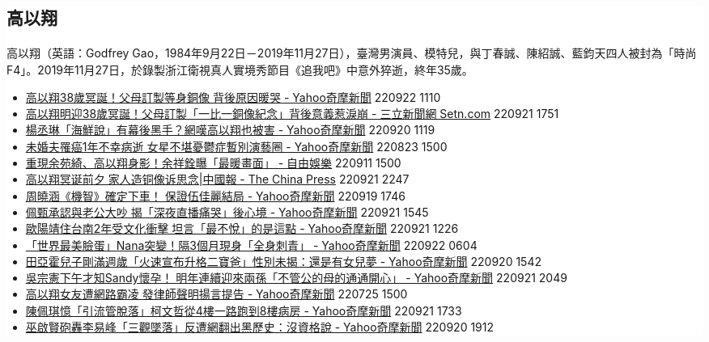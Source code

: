 ## 高以翔

高以翔（英語：Godfrey Gao，1984年9月22日－2019年11月27日），臺灣男演員、模特兒，與丁春誠、陳紹誠、藍鈞天四人被封為「時尚F4」。2019年11月27日，於錄製浙江衛視真人實境秀節目《追我吧》中意外猝逝，終年35歲。
- [高以翔38歲冥誕！父母訂製等身銅像 背後原因暖哭 - Yahoo奇摩新聞](https://tw.news.yahoo.com/%E9%AB%98%E4%BB%A5%E7%BF%9438%E6%AD%B2%E5%86%A5%E8%AA%95-%E7%88%B6%E6%AF%8D%E8%A8%82%E8%A3%BD%E7%AD%89%E8%BA%AB%E9%8A%85%E5%83%8F-%E8%83%8C%E5%BE%8C%E5%8E%9F%E5%9B%A0%E6%9A%96%E5%93%AD-025300690.html "高以翔38歲冥誕！父母訂製等身銅像 背後原因暖哭 - Yahoo奇摩新聞") 220922 1110
- [高以翔明迎38歲冥誕！父母訂製「一比一銅像紀念」背後意義惹淚崩 - 三立新聞網 Setn.com](https://www.setn.com/News.aspx?NewsID=1181209 "高以翔明迎38歲冥誕！父母訂製「一比一銅像紀念」背後意義惹淚崩 - 三立新聞網 Setn.com") 220921 1751
- [楊丞琳「海鮮說」有幕後黑手？網嘆高以翔也被害 - Yahoo奇摩新聞](https://tw.news.yahoo.com/%E6%A5%8A%E4%B8%9E%E7%90%B3-%E6%B5%B7%E9%AE%AE%E8%AA%AA-%E6%9C%89%E5%B9%95%E5%BE%8C%E9%BB%91%E6%89%8B-%E7%B6%B2%E5%98%86%E9%AB%98%E4%BB%A5%E7%BF%94%E4%B9%9F%E8%A2%AB%E5%AE%B3-030958471.html "楊丞琳「海鮮說」有幕後黑手？網嘆高以翔也被害 - Yahoo奇摩新聞") 220920 1119
- [未婚夫罹癌1年不幸病逝 女星不堪憂鬱症暫別演藝圈 - Yahoo奇摩新聞](https://tw.news.yahoo.com/%E6%9C%AA%E5%A9%9A%E5%A4%AB%E7%BD%B9%E7%99%8C1%E5%B9%B4%E4%B8%8D%E5%B9%B8%E7%97%85%E9%80%9D-%E5%A5%B3%E6%98%9F%E4%B8%8D%E5%A0%AA%E6%86%82%E9%AC%B1%E7%97%87%E6%9A%AB%E5%88%A5%E6%BC%94%E8%97%9D%E5%9C%88-215855849.html "未婚夫罹癌1年不幸病逝 女星不堪憂鬱症暫別演藝圈 - Yahoo奇摩新聞") 220823 1500
- [重現余苑綺、高以翔身影！余祥銓曝「最暖畫面」 - 自由娛樂](https://ent.ltn.com.tw/news/breakingnews/4054499 "重現余苑綺、高以翔身影！余祥銓曝「最暖畫面」 - 自由娛樂") 220911 1500
- [高以翔冥诞前夕 家人造铜像诉思念|中國報 - The China Press](https://www.chinapress.com.my/20220921/%E9%AB%98%E4%BB%A5%E7%BF%94%E5%86%A5%E8%AF%9E%E5%89%8D%E5%A4%95-%E5%AE%B6%E4%BA%BA%E9%80%A0%E9%93%9C%E5%83%8F%E8%AF%89%E6%80%9D%E5%BF%B5/ "高以翔冥诞前夕 家人造铜像诉思念|中國報 - The China Press") 220921 2247
- [周曉涵《機智》確定下車！ 保證伍佳麗結局 - Yahoo奇摩新聞](https://tw.news.yahoo.com/%E5%91%A8%E6%9B%89%E6%B6%B5%E3%80%8A%E6%A9%9F%E6%99%BA%E3%80%8B%E7%A2%BA%E5%AE%9A%E4%B8%8B%E8%BB%8A%EF%BC%81-%E4%BF%9D%E8%AD%89%E4%BC%8D%E4%BD%B3%E9%BA%97%E7%B5%90%E5%B1%80-094632750.html "周曉涵《機智》確定下車！ 保證伍佳麗結局 - Yahoo奇摩新聞") 220919 1746
- [佩甄承認與老公大吵 揭「深夜直播痛哭」後心境 - Yahoo奇摩新聞](https://tw.news.yahoo.com/%E4%BD%A9%E7%94%84%E6%89%BF%E8%AA%8D%E8%88%87%E8%80%81%E5%85%AC%E5%A4%A7%E5%90%B5-%E6%8F%AD%E3%80%8C%E6%B7%B1%E5%A4%9C%E7%9B%B4%E6%92%AD%E7%97%9B%E5%93%AD%E3%80%8D%E5%BE%8C%E5%BF%83%E5%A2%83-074516936.html "佩甄承認與老公大吵 揭「深夜直播痛哭」後心境 - Yahoo奇摩新聞") 220921 1545
- [歐陽靖住台南2年受文化衝擊 坦言「最不悅」的是這點 - Yahoo奇摩新聞](https://tw.news.yahoo.com/%E6%AD%90%E9%99%BD%E9%9D%96%E4%BD%8F%E5%8F%B0%E5%8D%97-2-%E5%B9%B4%E5%8F%97%E6%96%87%E5%8C%96%E8%A1%9D%E6%93%8A-%E5%9D%A6%E8%A8%80%E3%80%8C%E6%9C%80%E4%B8%8D%E6%82%85%E3%80%8D%E7%9A%84%E5%B0%B1%E6%98%AF%E9%80%99%E9%BB%9E-031532458.html "歐陽靖住台南2年受文化衝擊 坦言「最不悅」的是這點 - Yahoo奇摩新聞") 220921 1226
- [「世界最美臉蛋」Nana突變！隔3個月現身「全身刺青」 - Yahoo奇摩新聞](https://tw.news.yahoo.com/%E3%80%8C%E4%B8%96%E7%95%8C%E6%9C%80%E7%BE%8E%E8%87%89%E8%9B%8B%E3%80%8D-nana%E7%AA%81%E8%AE%8A%EF%BC%81%E9%9A%94-3-%E5%80%8B%E6%9C%88%E7%8F%BE%E8%BA%AB%E3%80%8C%E5%85%A8%E8%BA%AB%E5%88%BA%E9%9D%92%E3%80%8D-220450924.html "「世界最美臉蛋」Nana突變！隔3個月現身「全身刺青」 - Yahoo奇摩新聞") 220922 0604
- [田亞霍兒子剛滿週歲「火速宣布升格二寶爸」性別未揭：還是有女兒夢 - Yahoo奇摩新聞](https://tw.news.yahoo.com/%E7%94%B0%E4%BA%9E%E9%9C%8D%E5%85%92%E5%AD%90%E5%89%9B%E6%BB%BF%E9%80%B1%E6%AD%B2%E3%80%8C%E7%81%AB%E9%80%9F%E5%AE%A3%E5%B8%83%E5%8D%87%E6%A0%BC%E4%BA%8C%E5%AF%B6%E7%88%B8%E3%80%8D-%E6%80%A7%E5%88%A5%E6%9C%AA%E6%8F%AD%EF%BC%9A%E9%82%84%E6%98%AF%E6%9C%89%E5%A5%B3%E5%85%92%E5%A4%A2-060038562.html "田亞霍兒子剛滿週歲「火速宣布升格二寶爸」性別未揭：還是有女兒夢 - Yahoo奇摩新聞") 220920 1542
- [吳宗憲下午才知Sandy懷孕！ 明年連續迎來兩孫「不管公的母的通通開心」 - Yahoo奇摩新聞](https://tw.news.yahoo.com/%E5%90%B3%E5%AE%97%E6%86%B2%E4%B8%8B%E5%8D%88%E6%89%8D%E7%9F%A5-sandy%E6%87%B7%E5%AD%95%EF%BC%81-%E6%98%8E%E5%B9%B4%E9%80%A3%E7%BA%8C%E8%BF%8E%E4%BE%86%E5%85%A9%E5%AD%AB%E3%80%8C%E4%B8%8D%E7%AE%A1%E5%85%AC%E6%AF%8D%E9%80%9A%E9%80%9A%E9%96%8B%E5%BF%83%E3%80%8D-124907804.html "吳宗憲下午才知Sandy懷孕！ 明年連續迎來兩孫「不管公的母的通通開心」 - Yahoo奇摩新聞") 220921 2049
- [高以翔女友遭網路霸凌 發律師聲明揚言提告 - Yahoo奇摩新聞](https://tw.news.yahoo.com/%E9%AB%98%E4%BB%A5%E7%BF%94%E5%A5%B3%E5%8F%8B%E9%81%AD%E7%B6%B2%E8%B7%AF%E9%9C%B8%E5%87%8C-%E7%99%BC%E5%BE%8B%E5%B8%AB%E8%81%B2%E6%98%8E%E6%8F%9A%E8%A8%80%E6%8F%90%E5%91%8A-053715316.html "高以翔女友遭網路霸凌 發律師聲明揚言提告 - Yahoo奇摩新聞") 220725 1500
- [陳佩琪憶「引流管脫落」柯文哲從4樓一路跑到8樓病房 - Yahoo奇摩新聞](https://tw.news.yahoo.com/%E9%99%B3%E4%BD%A9%E7%90%AA%E6%86%B6%E3%80%8C%E5%BC%95%E6%B5%81%E7%AE%A1%E8%84%AB%E8%90%BD%E3%80%8D-%E6%9F%AF%E6%96%87%E5%93%B2%E5%BE%9E-4-%E6%A8%93%E4%B8%80%E8%B7%AF%E8%B7%91%E5%88%B0-8-%E6%A8%93%E7%97%85%E6%88%BF-062256517.html "陳佩琪憶「引流管脫落」柯文哲從4樓一路跑到8樓病房 - Yahoo奇摩新聞") 220921 1733
- [巫啟賢砲轟李易峰「三觀墜落」反遭網翻出黑歷史：沒資格說 - Yahoo奇摩新聞](https://tw.news.yahoo.com/%E5%B7%AB%E5%95%9F%E8%B3%A2%E7%A0%B2%E8%BD%9F%E6%9D%8E%E6%98%93%E5%B3%B0%E3%80%8C%E4%B8%89%E8%A7%80%E5%A2%9C%E8%90%BD%E3%80%8D%E5%8F%8D%E9%81%AD%E7%B6%B2%E7%BF%BB%E5%87%BA%E9%BB%91%E6%AD%B7%E5%8F%B2%EF%BC%9A%E6%B2%92%E8%B3%87%E6%A0%BC%E8%AA%AA-111236831.html "巫啟賢砲轟李易峰「三觀墜落」反遭網翻出黑歷史：沒資格說 - Yahoo奇摩新聞") 220920 1912